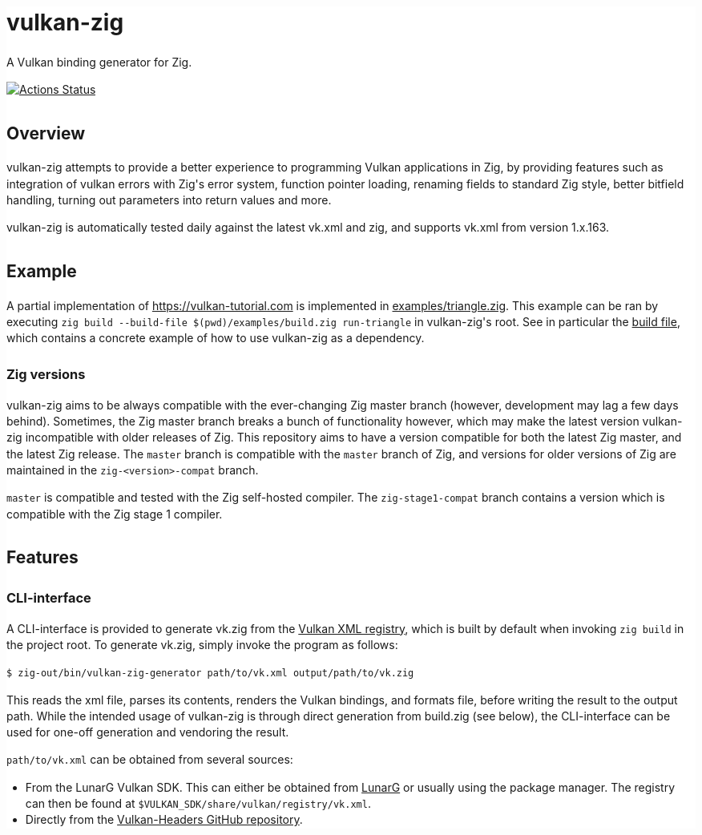 # vulkan-zig

A Vulkan binding generator for Zig.

[![Actions Status](https://github.com/Snektron/vulkan-zig/workflows/Build/badge.svg)](https://github.com/Snektron/vulkan-zig/actions)

## Overview

vulkan-zig attempts to provide a better experience to programming Vulkan applications in Zig, by providing features such as integration of vulkan errors with Zig's error system, function pointer loading, renaming fields to standard Zig style, better bitfield handling, turning out parameters into return values and more.

vulkan-zig is automatically tested daily against the latest vk.xml and zig, and supports vk.xml from version 1.x.163.

## Example

A partial implementation of https://vulkan-tutorial.com is implemented in [examples/triangle.zig](examples/triangle.zig). This example can be ran by executing `zig build --build-file $(pwd)/examples/build.zig run-triangle` in vulkan-zig's root. See in particular the [build file](examples/build.zig), which contains a concrete example of how to use vulkan-zig as a dependency.

### Zig versions

vulkan-zig aims to be always compatible with the ever-changing Zig master branch (however, development may lag a few days behind). Sometimes, the Zig master branch breaks a bunch of functionality however, which may make the latest version vulkan-zig incompatible with older releases of Zig. This repository aims to have a version compatible for both the latest Zig master, and the latest Zig release. The `master` branch is compatible with the `master` branch of Zig, and versions for older versions of Zig are maintained in the `zig-<version>-compat` branch.

`master` is compatible and tested with the Zig self-hosted compiler. The `zig-stage1-compat` branch contains a version which is compatible with the Zig stage 1 compiler.

## Features
### CLI-interface

A CLI-interface is provided to generate vk.zig from the [Vulkan XML registry](https://github.com/KhronosGroup/Vulkan-Docs/blob/main/xml), which is built by default when invoking `zig build` in the project root. To generate vk.zig, simply invoke the program as follows:
```
$ zig-out/bin/vulkan-zig-generator path/to/vk.xml output/path/to/vk.zig
```
This reads the xml file, parses its contents, renders the Vulkan bindings, and formats file, before writing the result to the output path. While the intended usage of vulkan-zig is through direct generation from build.zig (see below), the CLI-interface can be used for one-off generation and vendoring the result.

`path/to/vk.xml` can be obtained from several sources:
- From the LunarG Vulkan SDK. This can either be obtained from [LunarG](https://www.lunarg.com/vulkan-sdk) or usually using the package manager. The registry can then be found at `$VULKAN_SDK/share/vulkan/registry/vk.xml`.
- Directly from the [Vulkan-Headers GitHub repository](https://github.com/KhronosGroup/Vulkan-Headers/blob/main/registry/vk.xml).
